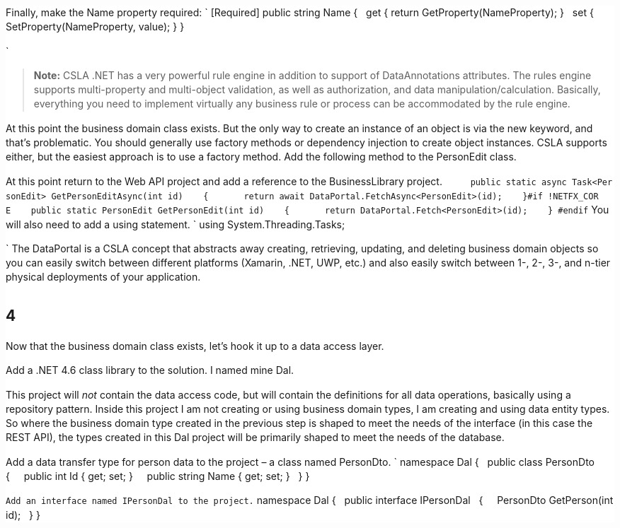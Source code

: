 Finally, make the Name property required:
`  [Required]
public string Name
{   get { return GetProperty(NameProperty); }   set { SetProperty(NameProperty, value); }
}

`

> **Note:** CSLA .NET has a very powerful rule engine in addition to support of DataAnnotations attributes. The rules engine supports multi-property and multi-object validation, as well as authorization, and data manipulation/calculation. Basically, everything you need to implement virtually any business rule or process can be accommodated by the rule engine.


At this point the business domain class exists. But the only way to create an instance of an object is via the new keyword, and that’s problematic. You should generally use factory methods or dependency injection to create object instances. CSLA supports either, but the easiest approach is to use a factory method. Add the following method to the PersonEdit class.

At this point return to the Web API project and add a reference to the BusinessLibrary project.
`      public static async Task<PersonEdit> GetPersonEditAsync(int id)    {       return await DataPortal.FetchAsync<PersonEdit>(id);    }#if !NETFX_CORE    public static PersonEdit GetPersonEdit(int id)    {       return DataPortal.Fetch<PersonEdit>(id);    }
#endif
`
You will also need to add a using statement.
`    using System.Threading.Tasks;

  `
The DataPortal is a CSLA concept that abstracts away creating, retrieving, updating, and deleting business domain objects so you can easily switch between different platforms (Xamarin, .NET, UWP, etc.) and also easily switch between 1-, 2-, 3-, and n-tier physical deployments of your application.

## 4

Now that the business domain class exists, let’s hook it up to a data access layer.

Add a .NET 4.6 class library to the solution. I named mine Dal.

This project will *not* contain the data access code, but will contain the definitions for all data operations, basically using a repository pattern. Inside this project I am not creating or using business domain types, I am creating and using data entity types. So where the business domain type created in the previous step is shaped to meet the needs of the interface (in this case the REST API), the types created in this Dal project will be primarily shaped to meet the needs of the database.

Add a data transfer type for person data to the project – a class named PersonDto.
`    namespace Dal
{   public class PersonDto   {     public int Id { get; set; }     public string Name { get; set; }   }
}

  `
Add an interface named IPersonDal to the project.
`    namespace Dal
{   public interface IPersonDal   {     PersonDto GetPerson(int id);   }
}
